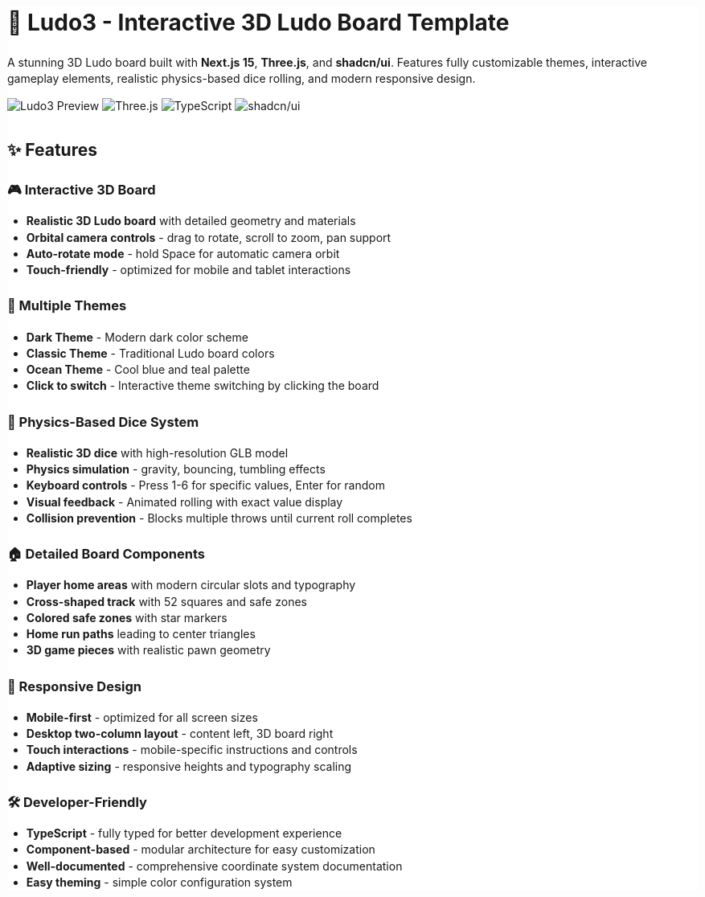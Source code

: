 # 🎲 Ludo3 - Interactive 3D Ludo Board Template

A stunning 3D Ludo board built with **Next.js 15**, **Three.js**, and **shadcn/ui**. Features fully customizable themes, interactive gameplay elements, realistic physics-based dice rolling, and modern responsive design.

![Ludo3 Preview](https://img.shields.io/badge/Next.js-15-black?style=for-the-badge&logo=next.js)
![Three.js](https://img.shields.io/badge/Three.js-Interactive%203D-blue?style=for-the-badge&logo=three.js)
![TypeScript](https://img.shields.io/badge/TypeScript-Enabled-blue?style=for-the-badge&logo=typescript)
![shadcn/ui](https://img.shields.io/badge/shadcn%2Fui-Components-black?style=for-the-badge)

## ✨ Features

### 🎮 Interactive 3D Board
- **Realistic 3D Ludo board** with detailed geometry and materials
- **Orbital camera controls** - drag to rotate, scroll to zoom, pan support
- **Auto-rotate mode** - hold Space for automatic camera orbit
- **Touch-friendly** - optimized for mobile and tablet interactions

### 🎨 Multiple Themes
- **Dark Theme** - Modern dark color scheme
- **Classic Theme** - Traditional Ludo board colors
- **Ocean Theme** - Cool blue and teal palette
- **Click to switch** - Interactive theme switching by clicking the board

### 🎲 Physics-Based Dice System
- **Realistic 3D dice** with high-resolution GLB model
- **Physics simulation** - gravity, bouncing, tumbling effects
- **Keyboard controls** - Press 1-6 for specific values, Enter for random
- **Visual feedback** - Animated rolling with exact value display
- **Collision prevention** - Blocks multiple throws until current roll completes

### 🏠 Detailed Board Components
- **Player home areas** with modern circular slots and typography
- **Cross-shaped track** with 52 squares and safe zones
- **Colored safe zones** with star markers
- **Home run paths** leading to center triangles
- **3D game pieces** with realistic pawn geometry

### 📱 Responsive Design
- **Mobile-first** - optimized for all screen sizes
- **Desktop two-column layout** - content left, 3D board right
- **Touch interactions** - mobile-specific instructions and controls
- **Adaptive sizing** - responsive heights and typography scaling

### 🛠 Developer-Friendly
- **TypeScript** - fully typed for better development experience
- **Component-based** - modular architecture for easy customization
- **Well-documented** - comprehensive coordinate system documentation
- **Easy theming** - simple color configuration system
